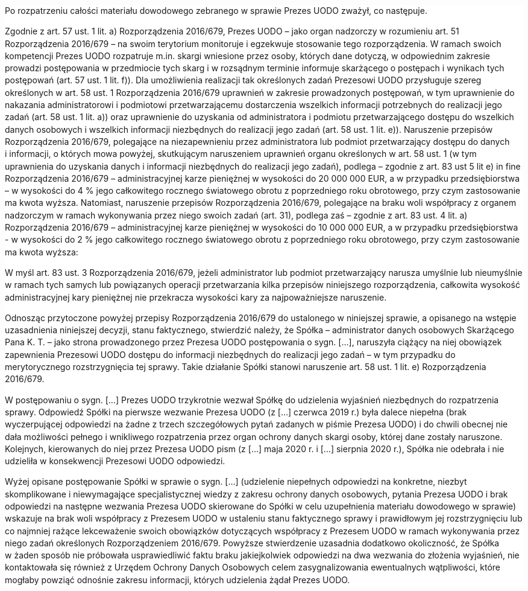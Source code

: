 
Po rozpatrzeniu całości materiału dowodowego zebranego w sprawie Prezes UODO zważył, co następuje.


Zgodnie z art. 57 ust. 1 lit. a) Rozporządzenia 2016/679, Prezes UODO – jako organ nadzorczy w rozumieniu art. 51 Rozporządzenia 2016/679 – na swoim terytorium monitoruje i egzekwuje stosowanie tego rozporządzenia. W ramach swoich kompetencji Prezes UODO rozpatruje m.in. skargi wniesione przez osoby, których dane dotyczą, w odpowiednim zakresie prowadzi postępowania w przedmiocie tych skarg i w rozsądnym terminie informuje skarżącego o postępach i wynikach tych postępowań (art. 57 ust. 1 lit. f)). Dla umożliwienia realizacji tak określonych zadań Prezesowi UODO przysługuje szereg określonych w art. 58 ust. 1 Rozporządzenia 2016/679 uprawnień w zakresie prowadzonych postępowań, w tym uprawnienie do nakazania administratorowi i podmiotowi przetwarzającemu dostarczenia wszelkich informacji potrzebnych do realizacji jego zadań (art. 58 ust. 1 lit. a)) oraz uprawnienie do uzyskania od administratora i podmiotu przetwarzającego dostępu do wszelkich danych osobowych i wszelkich informacji niezbędnych do realizacji jego zadań (art. 58 ust. 1 lit. e)). Naruszenie przepisów Rozporządzenia 2016/679, polegające na niezapewnieniu przez administratora lub podmiot przetwarzający dostępu do danych i informacji, o których mowa powyżej, skutkującym naruszeniem uprawnień organu określonych w art. 58 ust. 1 (w tym uprawnienia do uzyskania danych i informacji niezbędnych do realizacji jego zadań), podlega – zgodnie z art. 83 ust 5 lit e) in fine Rozporządzenia 2016/679 – administracyjnej karze pieniężnej w wysokości do 20 000 000 EUR, a w przypadku przedsiębiorstwa – w wysokości do 4 % jego całkowitego rocznego światowego obrotu z poprzedniego roku obrotowego, przy czym zastosowanie ma kwota wyższa. Natomiast, naruszenie przepisów Rozporządzenia 2016/679, polegające na braku woli współpracy z organem nadzorczym w ramach wykonywania przez niego swoich zadań (art. 31), podlega zaś – zgodnie z art. 83 ust. 4 lit. a) Rozporządzenia 2016/679 – administracyjnej karze pieniężnej w wysokości do 10 000 000 EUR, a w przypadku przedsiębiorstwa - w wysokości do 2 % jego całkowitego rocznego światowego obrotu z poprzedniego roku obrotowego, przy czym zastosowanie ma kwota wyższa:


W myśl art. 83 ust. 3 Rozporządzenia 2016/679, jeżeli administrator lub podmiot przetwarzający narusza umyślnie lub nieumyślnie w ramach tych samych lub powiązanych operacji przetwarzania kilka przepisów niniejszego rozporządzenia, całkowita wysokość administracyjnej kary pieniężnej nie przekracza wysokości kary za najpoważniejsze naruszenie.


Odnosząc przytoczone powyżej przepisy Rozporządzenia 2016/679 do ustalonego w niniejszej sprawie, a opisanego na wstępie uzasadnienia niniejszej decyzji, stanu faktycznego, stwierdzić należy, że Spółka – administrator danych osobowych Skarżącego Pana K. T. – jako strona prowadzonego przez Prezesa UODO postępowania o sygn. […], naruszyła ciążący na niej obowiązek zapewnienia Prezesowi UODO dostępu do informacji niezbędnych do realizacji jego zadań – w tym przypadku do merytorycznego rozstrzygnięcia tej sprawy. Takie działanie Spółki stanowi naruszenie art. 58 ust. 1 lit. e) Rozporządzenia 2016/679.


W postępowaniu o sygn. […] Prezes UODO trzykrotnie wezwał Spółkę do udzielenia wyjaśnień niezbędnych do rozpatrzenia sprawy. Odpowiedź Spółki na pierwsze wezwanie Prezesa UODO (z […] czerwca 2019 r.) była dalece niepełna (brak wyczerpującej odpowiedzi na żadne z trzech szczegółowych pytań zadanych w piśmie Prezesa UODO) i do chwili obecnej nie dała możliwości pełnego i wnikliwego rozpatrzenia przez organ ochrony danych skargi osoby, której dane zostały naruszone. Kolejnych, kierowanych do niej przez Prezesa UODO pism (z […] maja 2020 r. i […] sierpnia 2020 r.), Spółka nie odebrała i nie udzieliła w konsekwencji Prezesowi UODO odpowiedzi.


Wyżej opisane postępowanie Spółki w sprawie o sygn. […] (udzielenie niepełnych odpowiedzi na konkretne, niezbyt skomplikowane i niewymagające specjalistycznej wiedzy z zakresu ochrony danych osobowych, pytania Prezesa UODO i brak odpowiedzi na następne wezwania Prezesa UODO skierowane do Spółki w celu uzupełnienia materiału dowodowego w sprawie) wskazuje na brak woli współpracy z Prezesem UODO w ustaleniu stanu faktycznego sprawy i prawidłowym jej rozstrzygnięciu lub co najmniej rażące lekceważenie swoich obowiązków dotyczących współpracy z Prezesem UODO w ramach wykonywania przez niego zadań określonych Rozporządzeniem 2016/679. Powyższe stwierdzenie uzasadnia dodatkowo okoliczność, że Spółka w żaden sposób nie próbowała usprawiedliwić faktu braku jakiejkolwiek odpowiedzi na dwa wezwania do złożenia wyjaśnień, nie kontaktowała się również z Urzędem Ochrony Danych Osobowych celem zasygnalizowania ewentualnych wątpliwości, które mogłaby powziąć odnośnie zakresu informacji, których udzielenia żądał Prezes UODO.
